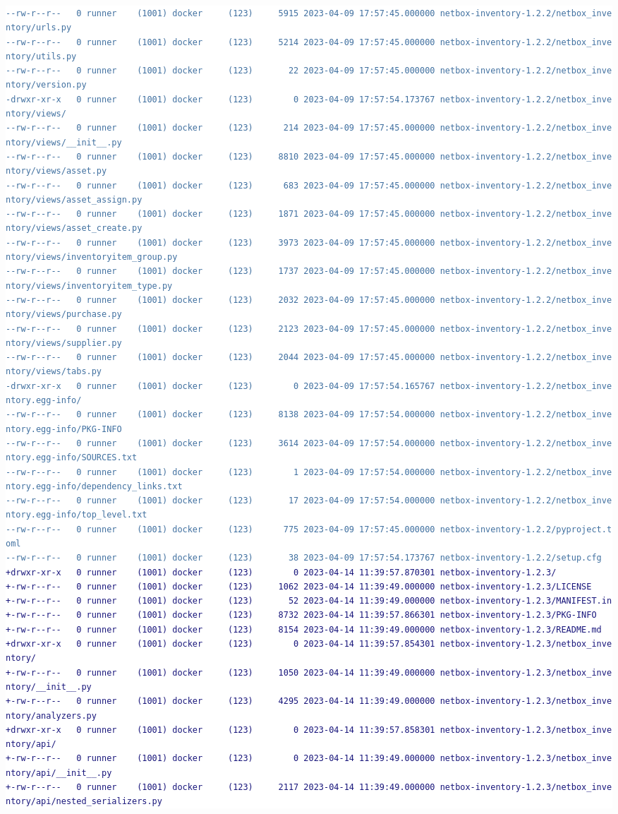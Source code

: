 ```diff
--rw-r--r--   0 runner    (1001) docker     (123)     5915 2023-04-09 17:57:45.000000 netbox-inventory-1.2.2/netbox_inventory/urls.py
--rw-r--r--   0 runner    (1001) docker     (123)     5214 2023-04-09 17:57:45.000000 netbox-inventory-1.2.2/netbox_inventory/utils.py
--rw-r--r--   0 runner    (1001) docker     (123)       22 2023-04-09 17:57:45.000000 netbox-inventory-1.2.2/netbox_inventory/version.py
-drwxr-xr-x   0 runner    (1001) docker     (123)        0 2023-04-09 17:57:54.173767 netbox-inventory-1.2.2/netbox_inventory/views/
--rw-r--r--   0 runner    (1001) docker     (123)      214 2023-04-09 17:57:45.000000 netbox-inventory-1.2.2/netbox_inventory/views/__init__.py
--rw-r--r--   0 runner    (1001) docker     (123)     8810 2023-04-09 17:57:45.000000 netbox-inventory-1.2.2/netbox_inventory/views/asset.py
--rw-r--r--   0 runner    (1001) docker     (123)      683 2023-04-09 17:57:45.000000 netbox-inventory-1.2.2/netbox_inventory/views/asset_assign.py
--rw-r--r--   0 runner    (1001) docker     (123)     1871 2023-04-09 17:57:45.000000 netbox-inventory-1.2.2/netbox_inventory/views/asset_create.py
--rw-r--r--   0 runner    (1001) docker     (123)     3973 2023-04-09 17:57:45.000000 netbox-inventory-1.2.2/netbox_inventory/views/inventoryitem_group.py
--rw-r--r--   0 runner    (1001) docker     (123)     1737 2023-04-09 17:57:45.000000 netbox-inventory-1.2.2/netbox_inventory/views/inventoryitem_type.py
--rw-r--r--   0 runner    (1001) docker     (123)     2032 2023-04-09 17:57:45.000000 netbox-inventory-1.2.2/netbox_inventory/views/purchase.py
--rw-r--r--   0 runner    (1001) docker     (123)     2123 2023-04-09 17:57:45.000000 netbox-inventory-1.2.2/netbox_inventory/views/supplier.py
--rw-r--r--   0 runner    (1001) docker     (123)     2044 2023-04-09 17:57:45.000000 netbox-inventory-1.2.2/netbox_inventory/views/tabs.py
-drwxr-xr-x   0 runner    (1001) docker     (123)        0 2023-04-09 17:57:54.165767 netbox-inventory-1.2.2/netbox_inventory.egg-info/
--rw-r--r--   0 runner    (1001) docker     (123)     8138 2023-04-09 17:57:54.000000 netbox-inventory-1.2.2/netbox_inventory.egg-info/PKG-INFO
--rw-r--r--   0 runner    (1001) docker     (123)     3614 2023-04-09 17:57:54.000000 netbox-inventory-1.2.2/netbox_inventory.egg-info/SOURCES.txt
--rw-r--r--   0 runner    (1001) docker     (123)        1 2023-04-09 17:57:54.000000 netbox-inventory-1.2.2/netbox_inventory.egg-info/dependency_links.txt
--rw-r--r--   0 runner    (1001) docker     (123)       17 2023-04-09 17:57:54.000000 netbox-inventory-1.2.2/netbox_inventory.egg-info/top_level.txt
--rw-r--r--   0 runner    (1001) docker     (123)      775 2023-04-09 17:57:45.000000 netbox-inventory-1.2.2/pyproject.toml
--rw-r--r--   0 runner    (1001) docker     (123)       38 2023-04-09 17:57:54.173767 netbox-inventory-1.2.2/setup.cfg
+drwxr-xr-x   0 runner    (1001) docker     (123)        0 2023-04-14 11:39:57.870301 netbox-inventory-1.2.3/
+-rw-r--r--   0 runner    (1001) docker     (123)     1062 2023-04-14 11:39:49.000000 netbox-inventory-1.2.3/LICENSE
+-rw-r--r--   0 runner    (1001) docker     (123)       52 2023-04-14 11:39:49.000000 netbox-inventory-1.2.3/MANIFEST.in
+-rw-r--r--   0 runner    (1001) docker     (123)     8732 2023-04-14 11:39:57.866301 netbox-inventory-1.2.3/PKG-INFO
+-rw-r--r--   0 runner    (1001) docker     (123)     8154 2023-04-14 11:39:49.000000 netbox-inventory-1.2.3/README.md
+drwxr-xr-x   0 runner    (1001) docker     (123)        0 2023-04-14 11:39:57.854301 netbox-inventory-1.2.3/netbox_inventory/
+-rw-r--r--   0 runner    (1001) docker     (123)     1050 2023-04-14 11:39:49.000000 netbox-inventory-1.2.3/netbox_inventory/__init__.py
+-rw-r--r--   0 runner    (1001) docker     (123)     4295 2023-04-14 11:39:49.000000 netbox-inventory-1.2.3/netbox_inventory/analyzers.py
+drwxr-xr-x   0 runner    (1001) docker     (123)        0 2023-04-14 11:39:57.858301 netbox-inventory-1.2.3/netbox_inventory/api/
+-rw-r--r--   0 runner    (1001) docker     (123)        0 2023-04-14 11:39:49.000000 netbox-inventory-1.2.3/netbox_inventory/api/__init__.py
+-rw-r--r--   0 runner    (1001) docker     (123)     2117 2023-04-14 11:39:49.000000 netbox-inventory-1.2.3/netbox_inventory/api/nested_serializers.py
```